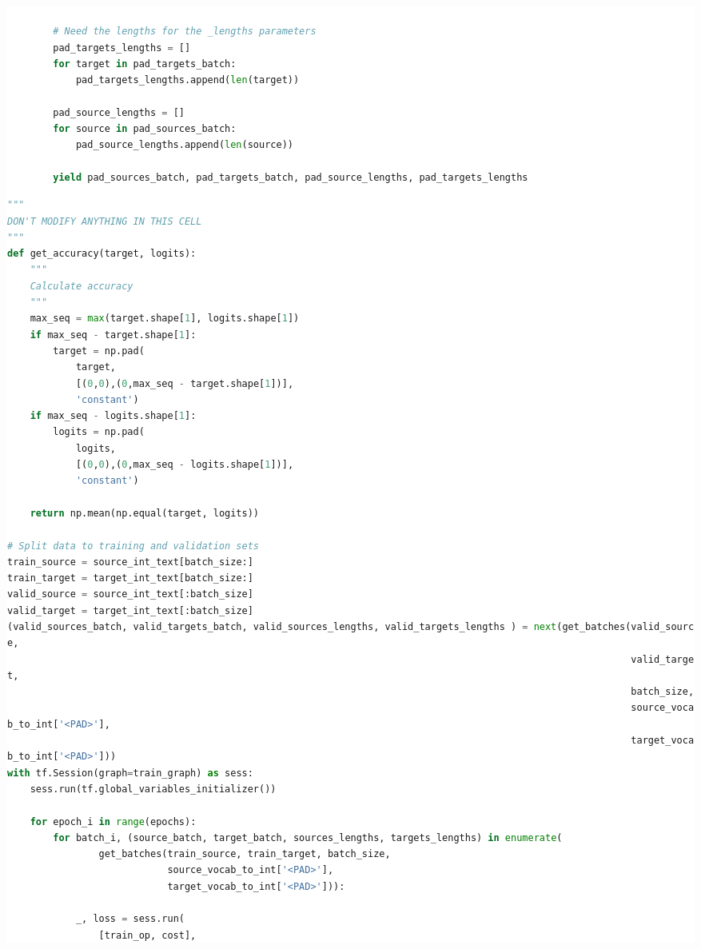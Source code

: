 ```python

        # Need the lengths for the _lengths parameters
        pad_targets_lengths = []
        for target in pad_targets_batch:
            pad_targets_lengths.append(len(target))

        pad_source_lengths = []
        for source in pad_sources_batch:
            pad_source_lengths.append(len(source))

        yield pad_sources_batch, pad_targets_batch, pad_source_lengths, pad_targets_lengths

```


```python
"""
DON'T MODIFY ANYTHING IN THIS CELL
"""
def get_accuracy(target, logits):
    """
    Calculate accuracy
    """
    max_seq = max(target.shape[1], logits.shape[1])
    if max_seq - target.shape[1]:
        target = np.pad(
            target,
            [(0,0),(0,max_seq - target.shape[1])],
            'constant')
    if max_seq - logits.shape[1]:
        logits = np.pad(
            logits,
            [(0,0),(0,max_seq - logits.shape[1])],
            'constant')

    return np.mean(np.equal(target, logits))

# Split data to training and validation sets
train_source = source_int_text[batch_size:]
train_target = target_int_text[batch_size:]
valid_source = source_int_text[:batch_size]
valid_target = target_int_text[:batch_size]
(valid_sources_batch, valid_targets_batch, valid_sources_lengths, valid_targets_lengths ) = next(get_batches(valid_source,
                                                                                                             valid_target,
                                                                                                             batch_size,
                                                                                                             source_vocab_to_int['<PAD>'],
                                                                                                             target_vocab_to_int['<PAD>']))                                                                                                  
with tf.Session(graph=train_graph) as sess:
    sess.run(tf.global_variables_initializer())

    for epoch_i in range(epochs):
        for batch_i, (source_batch, target_batch, sources_lengths, targets_lengths) in enumerate(
                get_batches(train_source, train_target, batch_size,
                            source_vocab_to_int['<PAD>'],
                            target_vocab_to_int['<PAD>'])):

            _, loss = sess.run(
                [train_op, cost],
```